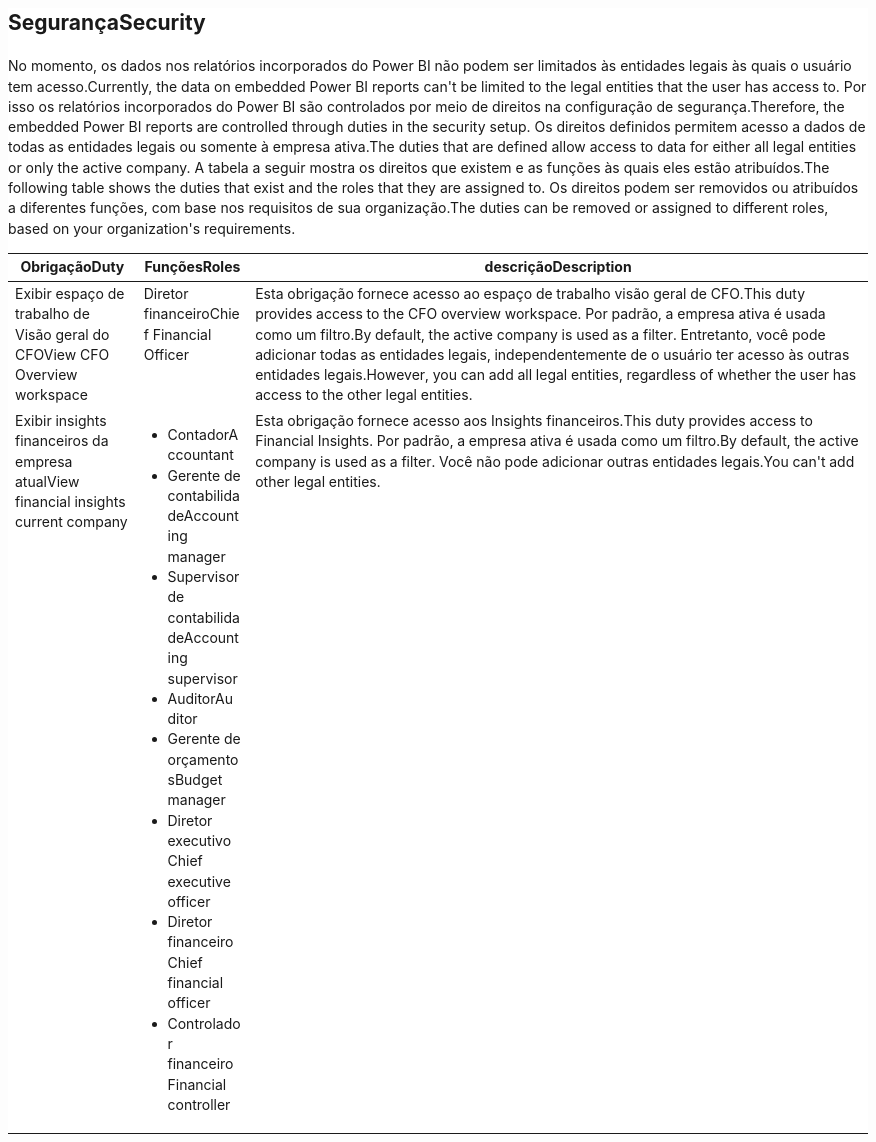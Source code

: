 ## <a name="security"></a><span data-ttu-id="c78fb-155">Segurança</span><span class="sxs-lookup"><span data-stu-id="c78fb-155">Security</span></span>
<span data-ttu-id="c78fb-156">No momento, os dados nos relatórios incorporados do Power BI não podem ser limitados às entidades legais às quais o usuário tem acesso.</span><span class="sxs-lookup"><span data-stu-id="c78fb-156">Currently, the data on embedded Power BI reports can't be limited to the legal entities that the user has access to.</span></span> <span data-ttu-id="c78fb-157">Por isso os relatórios incorporados do Power BI são controlados por meio de direitos na configuração de segurança.</span><span class="sxs-lookup"><span data-stu-id="c78fb-157">Therefore, the embedded Power BI reports are controlled through duties in the security setup.</span></span> <span data-ttu-id="c78fb-158">Os direitos definidos permitem acesso a dados de todas as entidades legais ou somente à empresa ativa.</span><span class="sxs-lookup"><span data-stu-id="c78fb-158">The duties that are defined allow access to data for either all legal entities or only the active company.</span></span> <span data-ttu-id="c78fb-159">A tabela a seguir mostra os direitos que existem e as funções às quais eles estão atribuídos.</span><span class="sxs-lookup"><span data-stu-id="c78fb-159">The following table shows the duties that exist and the roles that they are assigned to.</span></span> <span data-ttu-id="c78fb-160">Os direitos podem ser removidos ou atribuídos a diferentes funções, com base nos requisitos de sua organização.</span><span class="sxs-lookup"><span data-stu-id="c78fb-160">The duties can be removed or assigned to different roles, based on your organization's requirements.</span></span>

| <span data-ttu-id="c78fb-161">Obrigação</span><span class="sxs-lookup"><span data-stu-id="c78fb-161">Duty</span></span>                                    | <span data-ttu-id="c78fb-162">Funções</span><span class="sxs-lookup"><span data-stu-id="c78fb-162">Roles</span></span> | <span data-ttu-id="c78fb-163">descrição</span><span class="sxs-lookup"><span data-stu-id="c78fb-163">Description</span></span> |
|-----------------------------------------|-------|------------|
| <span data-ttu-id="c78fb-164">Exibir espaço de trabalho de Visão geral do CFO</span><span class="sxs-lookup"><span data-stu-id="c78fb-164">View CFO Overview workspace</span></span>             | <span data-ttu-id="c78fb-165">Diretor financeiro</span><span class="sxs-lookup"><span data-stu-id="c78fb-165">Chief Financial Officer</span></span> | <span data-ttu-id="c78fb-166">Esta obrigação fornece acesso ao espaço de trabalho visão geral de CFO.</span><span class="sxs-lookup"><span data-stu-id="c78fb-166">This duty provides access to the CFO overview workspace.</span></span> <span data-ttu-id="c78fb-167">Por padrão, a empresa ativa é usada como um filtro.</span><span class="sxs-lookup"><span data-stu-id="c78fb-167">By default, the active company is used as a filter.</span></span> <span data-ttu-id="c78fb-168">Entretanto, você pode adicionar todas as entidades legais, independentemente de o usuário ter acesso às outras entidades legais.</span><span class="sxs-lookup"><span data-stu-id="c78fb-168">However, you can add all legal entities, regardless of whether the user has access to the other legal entities.</span></span> |
| <span data-ttu-id="c78fb-169">Exibir insights financeiros da empresa atual</span><span class="sxs-lookup"><span data-stu-id="c78fb-169">View financial insights current company</span></span> | <ul><li><span data-ttu-id="c78fb-170">Contador</span><span class="sxs-lookup"><span data-stu-id="c78fb-170">Accountant</span></span></li><li><span data-ttu-id="c78fb-171">Gerente de contabilidade</span><span class="sxs-lookup"><span data-stu-id="c78fb-171">Accounting manager</span></span></li><li><span data-ttu-id="c78fb-172">Supervisor de contabilidade</span><span class="sxs-lookup"><span data-stu-id="c78fb-172">Accounting supervisor</span></span></li><li><span data-ttu-id="c78fb-173">Auditor</span><span class="sxs-lookup"><span data-stu-id="c78fb-173">Auditor</span></span></li><li><span data-ttu-id="c78fb-174">Gerente de orçamentos</span><span class="sxs-lookup"><span data-stu-id="c78fb-174">Budget manager</span></span></li><li><span data-ttu-id="c78fb-175">Diretor executivo</span><span class="sxs-lookup"><span data-stu-id="c78fb-175">Chief executive officer</span></span></li><li><span data-ttu-id="c78fb-176">Diretor financeiro</span><span class="sxs-lookup"><span data-stu-id="c78fb-176">Chief financial officer</span></span></li><li><span data-ttu-id="c78fb-177">Controlador financeiro</span><span class="sxs-lookup"><span data-stu-id="c78fb-177">Financial controller</span></span></li></ul> | <span data-ttu-id="c78fb-178">Esta obrigação fornece acesso aos Insights financeiros.</span><span class="sxs-lookup"><span data-stu-id="c78fb-178">This duty provides access to Financial Insights.</span></span> <span data-ttu-id="c78fb-179">Por padrão, a empresa ativa é usada como um filtro.</span><span class="sxs-lookup"><span data-stu-id="c78fb-179">By default, the active company is used as a filter.</span></span> <span data-ttu-id="c78fb-180">Você não pode adicionar outras entidades legais.</span><span class="sxs-lookup"><span data-stu-id="c78fb-180">You can't add other legal entities.</span></span> |